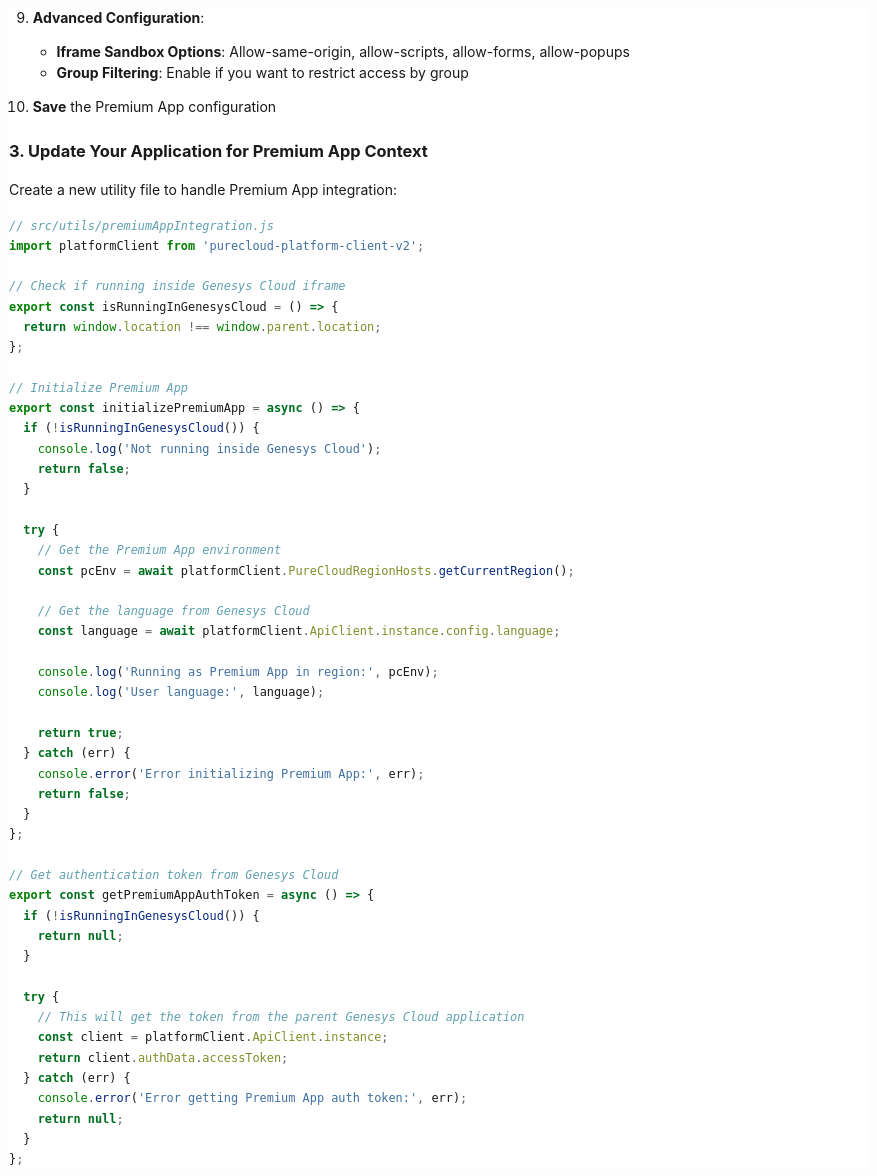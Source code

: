 9. **Advanced Configuration**:
   - **Iframe Sandbox Options**: Allow-same-origin, allow-scripts, allow-forms, allow-popups
   - **Group Filtering**: Enable if you want to restrict access by group

10. **Save** the Premium App configuration

### 3. Update Your Application for Premium App Context

Create a new utility file to handle Premium App integration:

```javascript
// src/utils/premiumAppIntegration.js
import platformClient from 'purecloud-platform-client-v2';

// Check if running inside Genesys Cloud iframe
export const isRunningInGenesysCloud = () => {
  return window.location !== window.parent.location;
};

// Initialize Premium App
export const initializePremiumApp = async () => {
  if (!isRunningInGenesysCloud()) {
    console.log('Not running inside Genesys Cloud');
    return false;
  }

  try {
    // Get the Premium App environment
    const pcEnv = await platformClient.PureCloudRegionHosts.getCurrentRegion();
    
    // Get the language from Genesys Cloud
    const language = await platformClient.ApiClient.instance.config.language;
    
    console.log('Running as Premium App in region:', pcEnv);
    console.log('User language:', language);
    
    return true;
  } catch (err) {
    console.error('Error initializing Premium App:', err);
    return false;
  }
};

// Get authentication token from Genesys Cloud
export const getPremiumAppAuthToken = async () => {
  if (!isRunningInGenesysCloud()) {
    return null;
  }
  
  try {
    // This will get the token from the parent Genesys Cloud application
    const client = platformClient.ApiClient.instance;
    return client.authData.accessToken;
  } catch (err) {
    console.error('Error getting Premium App auth token:', err);
    return null;
  }
};
```
